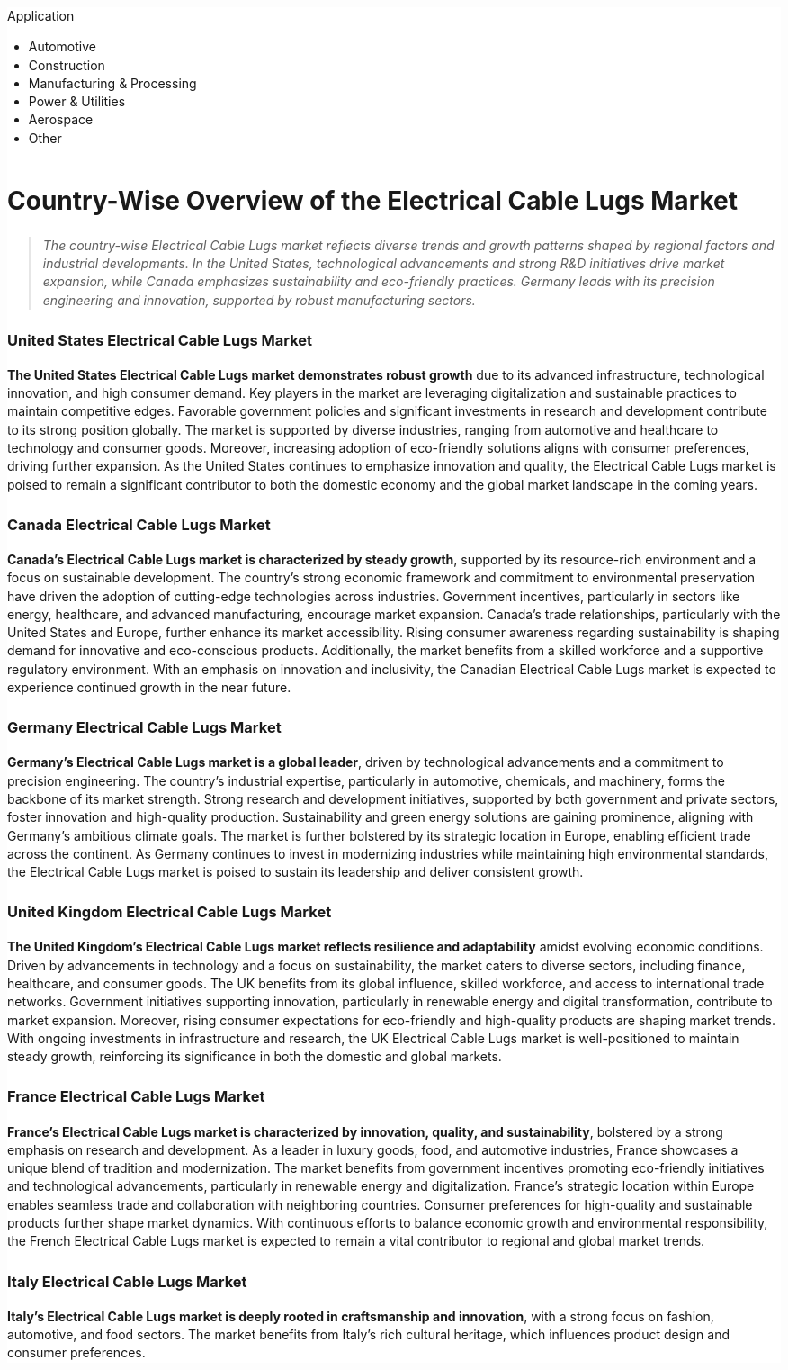 Application</h3><ul><li>Automotive</li><li>Construction</li><li>Manufacturing & Processing</li><li>Power & Utilities</li><li>Aerospace</li><li>Other</li></ul><h1><span class="">Country-Wise Overview of the Electrical Cable Lugs Market<br /></span></h1><blockquote><p><em><span class="">The country-wise Electrical Cable Lugs market reflects diverse trends and growth patterns shaped by regional factors and industrial developments. In the United States, technological advancements and strong R&amp;D initiatives drive market expansion, while Canada emphasizes sustainability and eco-friendly practices. Germany leads with its precision engineering and innovation, supported by robust manufacturing sectors.</span></em></p></blockquote><h3><strong>United States Electrical Cable Lugs Market</strong></h3><p><strong>The United States Electrical Cable Lugs market demonstrates robust growth</strong> due to its advanced infrastructure, technological innovation, and high consumer demand. Key players in the market are leveraging digitalization and sustainable practices to maintain competitive edges. Favorable government policies and significant investments in research and development contribute to its strong position globally. The market is supported by diverse industries, ranging from automotive and healthcare to technology and consumer goods. Moreover, increasing adoption of eco-friendly solutions aligns with consumer preferences, driving further expansion. As the United States continues to emphasize innovation and quality, the Electrical Cable Lugs market is poised to remain a significant contributor to both the domestic economy and the global market landscape in the coming years.</p><h3><strong>Canada Electrical Cable Lugs Market</strong></h3><p><strong>Canada&rsquo;s Electrical Cable Lugs market is characterized by steady growth</strong>, supported by its resource-rich environment and a focus on sustainable development. The country&rsquo;s strong economic framework and commitment to environmental preservation have driven the adoption of cutting-edge technologies across industries. Government incentives, particularly in sectors like energy, healthcare, and advanced manufacturing, encourage market expansion. Canada&rsquo;s trade relationships, particularly with the United States and Europe, further enhance its market accessibility. Rising consumer awareness regarding sustainability is shaping demand for innovative and eco-conscious products. Additionally, the market benefits from a skilled workforce and a supportive regulatory environment. With an emphasis on innovation and inclusivity, the Canadian Electrical Cable Lugs market is expected to experience continued growth in the near future.</p><h3><strong>Germany Electrical Cable Lugs Market</strong></h3><p><strong>Germany&rsquo;s Electrical Cable Lugs market is a global leader</strong>, driven by technological advancements and a commitment to precision engineering. The country&rsquo;s industrial expertise, particularly in automotive, chemicals, and machinery, forms the backbone of its market strength. Strong research and development initiatives, supported by both government and private sectors, foster innovation and high-quality production. Sustainability and green energy solutions are gaining prominence, aligning with Germany&rsquo;s ambitious climate goals. The market is further bolstered by its strategic location in Europe, enabling efficient trade across the continent. As Germany continues to invest in modernizing industries while maintaining high environmental standards, the Electrical Cable Lugs market is poised to sustain its leadership and deliver consistent growth.</p><h3><strong>United Kingdom Electrical Cable Lugs Market</strong></h3><p><strong>The United Kingdom&rsquo;s Electrical Cable Lugs market reflects resilience and adaptability</strong> amidst evolving economic conditions. Driven by advancements in technology and a focus on sustainability, the market caters to diverse sectors, including finance, healthcare, and consumer goods. The UK benefits from its global influence, skilled workforce, and access to international trade networks. Government initiatives supporting innovation, particularly in renewable energy and digital transformation, contribute to market expansion. Moreover, rising consumer expectations for eco-friendly and high-quality products are shaping market trends. With ongoing investments in infrastructure and research, the UK Electrical Cable Lugs market is well-positioned to maintain steady growth, reinforcing its significance in both the domestic and global markets.</p><h3><strong>France Electrical Cable Lugs Market</strong></h3><p><strong>France&rsquo;s Electrical Cable Lugs market is characterized by innovation, quality, and sustainability</strong>, bolstered by a strong emphasis on research and development. As a leader in luxury goods, food, and automotive industries, France showcases a unique blend of tradition and modernization. The market benefits from government incentives promoting eco-friendly initiatives and technological advancements, particularly in renewable energy and digitalization. France&rsquo;s strategic location within Europe enables seamless trade and collaboration with neighboring countries. Consumer preferences for high-quality and sustainable products further shape market dynamics. With continuous efforts to balance economic growth and environmental responsibility, the French Electrical Cable Lugs market is expected to remain a vital contributor to regional and global market trends.</p><h3><strong>Italy Electrical Cable Lugs Market</strong></h3><p><strong>Italy&rsquo;s Electrical Cable Lugs market is deeply rooted in craftsmanship and innovation</strong>, with a strong focus on fashion, automotive, and food sectors. The market benefits from Italy&rsquo;s rich cultural heritage, which influences product design and consumer preferences.